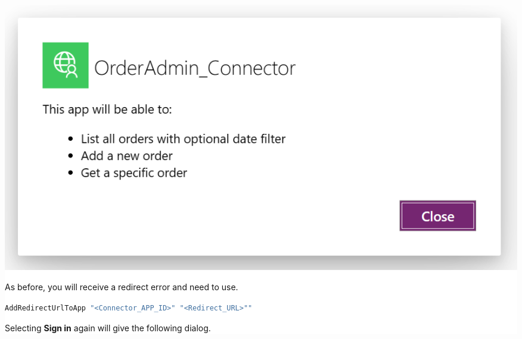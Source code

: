 ![Consent Info](./assets/consent-info.png)

As before, you will receive a redirect error and need to use.

```powershell
AddRedirectUrlToApp "<Connector_APP_ID>" "<Redirect_URL>""
```

Selecting **Sign in** again will give the following dialog.